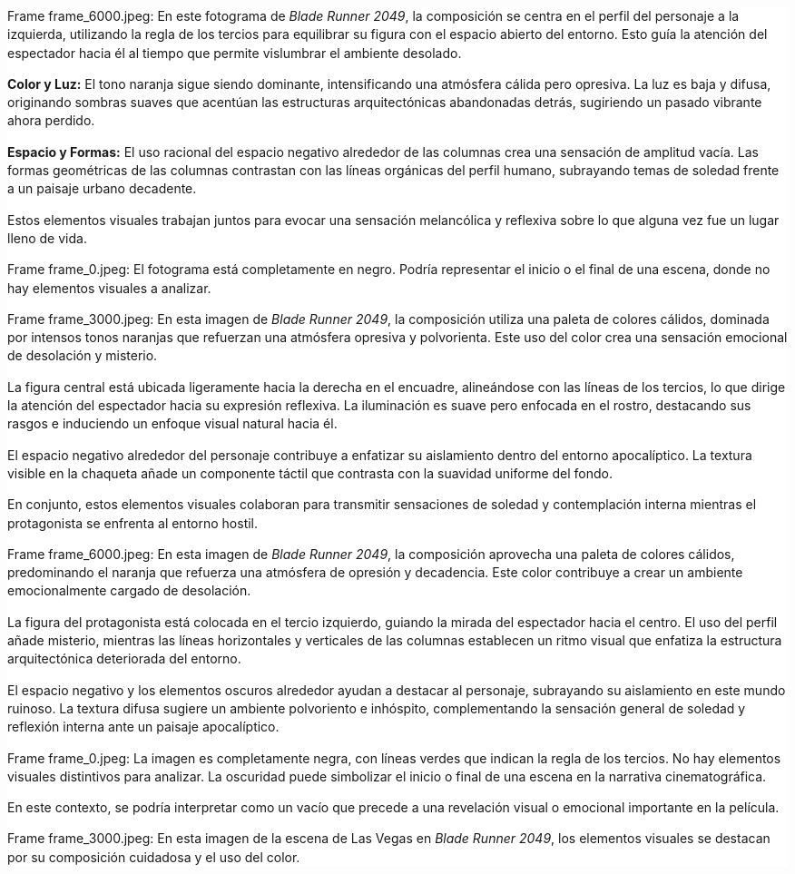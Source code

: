 Frame frame_6000.jpeg: En este fotograma de *Blade Runner 2049*, la composición se centra en el perfil del personaje a la izquierda, utilizando la regla de los tercios para equilibrar su figura con el espacio abierto del entorno. Esto guía la atención del espectador hacia él al tiempo que permite vislumbrar el ambiente desolado.

**Color y Luz:** El tono naranja sigue siendo dominante, intensificando una atmósfera cálida pero opresiva. La luz es baja y difusa, originando sombras suaves que acentúan las estructuras arquitectónicas abandonadas detrás, sugiriendo un pasado vibrante ahora perdido.

**Espacio y Formas:** El uso racional del espacio negativo alrededor de las columnas crea una sensación de amplitud vacía. Las formas geométricas de las columnas contrastan con las líneas orgánicas del perfil humano, subrayando temas de soledad frente a un paisaje urbano decadente.

Estos elementos visuales trabajan juntos para evocar una sensación melancólica y reflexiva sobre lo que alguna vez fue un lugar lleno de vida.

Frame frame_0.jpeg: El fotograma está completamente en negro. Podría representar el inicio o el final de una escena, donde no hay elementos visuales a analizar.

Frame frame_3000.jpeg: En esta imagen de *Blade Runner 2049*, la composición utiliza una paleta de colores cálidos, dominada por intensos tonos naranjas que refuerzan una atmósfera opresiva y polvorienta. Este uso del color crea una sensación emocional de desolación y misterio.

La figura central está ubicada ligeramente hacia la derecha en el encuadre, alineándose con las líneas de los tercios, lo que dirige la atención del espectador hacia su expresión reflexiva. La iluminación es suave pero enfocada en el rostro, destacando sus rasgos e induciendo un enfoque visual natural hacia él.

El espacio negativo alrededor del personaje contribuye a enfatizar su aislamiento dentro del entorno apocalíptico. La textura visible en la chaqueta añade un componente táctil que contrasta con la suavidad uniforme del fondo.

En conjunto, estos elementos visuales colaboran para transmitir sensaciones de soledad y contemplación interna mientras el protagonista se enfrenta al entorno hostil.

Frame frame_6000.jpeg: En esta imagen de *Blade Runner 2049*, la composición aprovecha una paleta de colores cálidos, predominando el naranja que refuerza una atmósfera de opresión y decadencia. Este color contribuye a crear un ambiente emocionalmente cargado de desolación.

La figura del protagonista está colocada en el tercio izquierdo, guiando la mirada del espectador hacia el centro. El uso del perfil añade misterio, mientras las líneas horizontales y verticales de las columnas establecen un ritmo visual que enfatiza la estructura arquitectónica deteriorada del entorno.

El espacio negativo y los elementos oscuros alrededor ayudan a destacar al personaje, subrayando su aislamiento en este mundo ruinoso. La textura difusa sugiere un ambiente polvoriento e inhóspito, complementando la sensación general de soledad y reflexión interna ante un paisaje apocalíptico.

Frame frame_0.jpeg: La imagen es completamente negra, con líneas verdes que indican la regla de los tercios. No hay elementos visuales distintivos para analizar. La oscuridad puede simbolizar el inicio o final de una escena en la narrativa cinematográfica.

En este contexto, se podría interpretar como un vacío que precede a una revelación visual o emocional importante en la película.

Frame frame_3000.jpeg: En esta imagen de la escena de Las Vegas en *Blade Runner 2049*, los elementos visuales se destacan por su composición cuidadosa y el uso del color.
